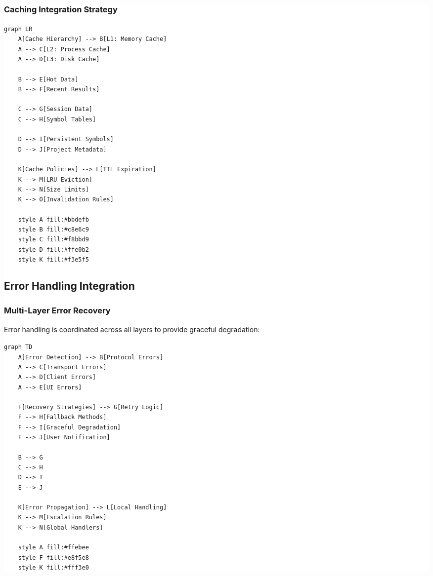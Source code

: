 ### Caching Integration Strategy

```mermaid
graph LR
    A[Cache Hierarchy] --> B[L1: Memory Cache]
    A --> C[L2: Process Cache]
    A --> D[L3: Disk Cache]
    
    B --> E[Hot Data]
    B --> F[Recent Results]
    
    C --> G[Session Data]
    C --> H[Symbol Tables]
    
    D --> I[Persistent Symbols]
    D --> J[Project Metadata]
    
    K[Cache Policies] --> L[TTL Expiration]
    K --> M[LRU Eviction]
    K --> N[Size Limits]
    K --> O[Invalidation Rules]
    
    style A fill:#bbdefb
    style B fill:#c8e6c9
    style C fill:#f8bbd9
    style D fill:#ffe0b2
    style K fill:#f3e5f5
```

## Error Handling Integration

### Multi-Layer Error Recovery

Error handling is coordinated across all layers to provide graceful degradation:

```mermaid
graph TD
    A[Error Detection] --> B[Protocol Errors]
    A --> C[Transport Errors]
    A --> D[Client Errors]
    A --> E[UI Errors]
    
    F[Recovery Strategies] --> G[Retry Logic]
    F --> H[Fallback Methods]
    F --> I[Graceful Degradation]
    F --> J[User Notification]
    
    B --> G
    C --> H
    D --> I
    E --> J
    
    K[Error Propagation] --> L[Local Handling]
    K --> M[Escalation Rules]
    K --> N[Global Handlers]
    
    style A fill:#ffebee
    style F fill:#e8f5e8
    style K fill:#fff3e0
```
